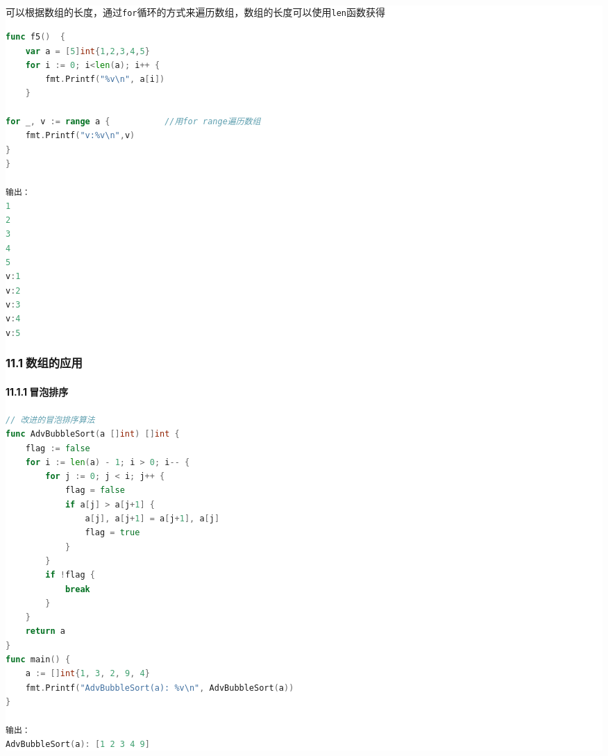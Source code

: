 可以根据数组的长度，通过`for`循环的方式来遍历数组，数组的长度可以使用`len`函数获得

```go
func f5()  {
	var a = [5]int{1,2,3,4,5}
	for i := 0; i<len(a); i++ {
		fmt.Printf("%v\n", a[i])
	}

for _, v := range a {			//用for range遍历数组
	fmt.Printf("v:%v\n",v)
}
}

输出：
1
2
3
4
5
v:1
v:2
v:3
v:4
v:5
```

### 11.1 数组的应用

#### 11.1.1 冒泡排序

```go
// 改进的冒泡排序算法
func AdvBubbleSort(a []int) []int {
	flag := false
	for i := len(a) - 1; i > 0; i-- {
		for j := 0; j < i; j++ {
			flag = false
			if a[j] > a[j+1] {
				a[j], a[j+1] = a[j+1], a[j]
				flag = true
			}
		}
		if !flag {
			break
		}
	}
	return a
}
func main() {
	a := []int{1, 3, 2, 9, 4}
	fmt.Printf("AdvBubbleSort(a): %v\n", AdvBubbleSort(a))
}

输出：
AdvBubbleSort(a): [1 2 3 4 9]
```

